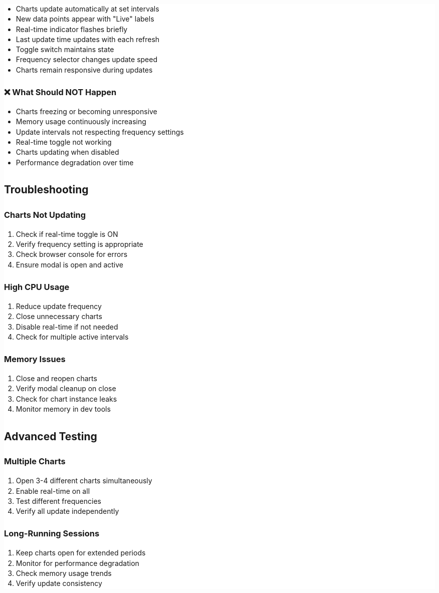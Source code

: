 - Charts update automatically at set intervals
- New data points appear with "Live" labels
- Real-time indicator flashes briefly
- Last update time updates with each refresh
- Toggle switch maintains state
- Frequency selector changes update speed
- Charts remain responsive during updates

### **❌ What Should NOT Happen**

- Charts freezing or becoming unresponsive
- Memory usage continuously increasing
- Update intervals not respecting frequency settings
- Real-time toggle not working
- Charts updating when disabled
- Performance degradation over time

## **Troubleshooting**

### **Charts Not Updating**
1. Check if real-time toggle is ON
2. Verify frequency setting is appropriate
3. Check browser console for errors
4. Ensure modal is open and active

### **High CPU Usage**
1. Reduce update frequency
2. Close unnecessary charts
3. Disable real-time if not needed
4. Check for multiple active intervals

### **Memory Issues**
1. Close and reopen charts
2. Verify modal cleanup on close
3. Check for chart instance leaks
4. Monitor memory in dev tools

## **Advanced Testing**

### **Multiple Charts**
1. Open 3-4 different charts simultaneously
2. Enable real-time on all
3. Test different frequencies
4. Verify all update independently

### **Long-Running Sessions**
1. Keep charts open for extended periods
2. Monitor for performance degradation
3. Check memory usage trends
4. Verify update consistency
